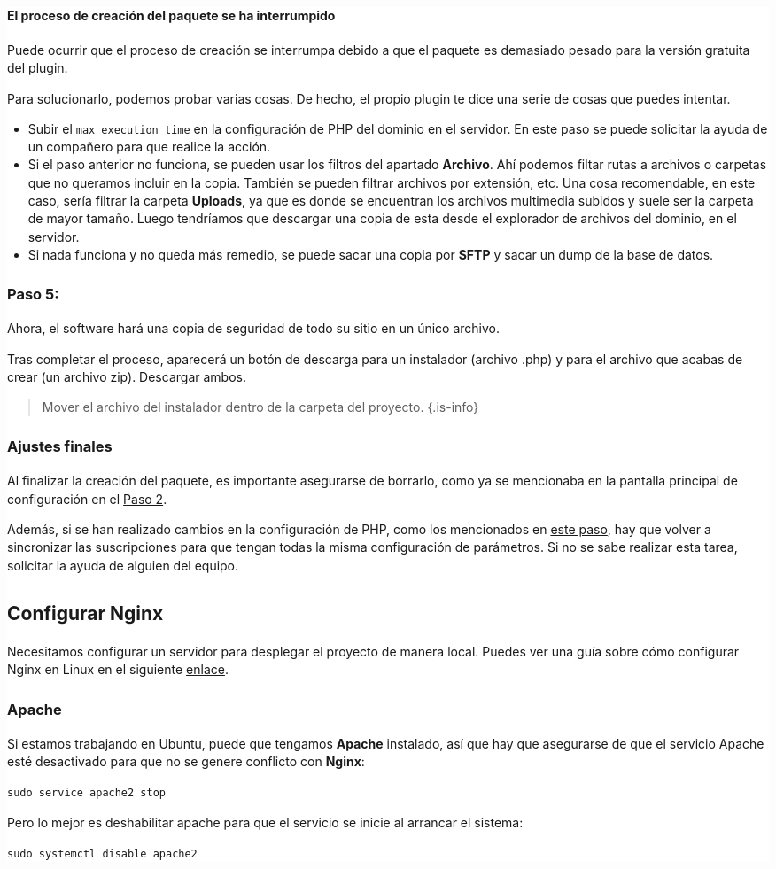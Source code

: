 #### El proceso de creación del paquete se ha interrumpido
Puede ocurrir que el proceso de creación se interrumpa debido a que el paquete es demasiado pesado para la versión gratuita del plugin.

Para solucionarlo, podemos probar varias cosas. De hecho, el propio plugin te dice una serie de cosas que puedes intentar.

- Subir el `max_execution_time` en la configuración de PHP del dominio en el servidor. En este paso se puede solicitar la ayuda de un compañero para que realice la acción.
- Si el paso anterior no funciona, se pueden usar los filtros del apartado **Archivo**. Ahí podemos filtar rutas a archivos o carpetas que no queramos incluir en la copia. También se pueden filtrar archivos por extensión, etc. Una cosa recomendable, en este caso, sería filtrar la carpeta **Uploads**, ya que es donde se encuentran los archivos multimedia subidos y suele ser la carpeta de mayor tamaño. Luego tendríamos que descargar una copia de esta desde el explorador de archivos del dominio, en el servidor.
- Si nada funciona y no queda más remedio, se puede sacar una copia por **SFTP** y sacar un dump de la base de datos.

### Paso 5:
Ahora, el software hará una copia de seguridad de todo su sitio en un único archivo.

Tras completar el proceso, aparecerá un botón de descarga para un instalador (archivo .php) y para el archivo que acabas de crear (un archivo zip). Descargar ambos.


> Mover el archivo del instalador dentro de la carpeta del proyecto.
{.is-info}

### Ajustes finales

Al finalizar la creación del paquete, es importante asegurarse de borrarlo, como ya se mencionaba en la pantalla principal de configuración en el [Paso 2](#paso-2).

Además, si se han realizado cambios en la configuración de PHP, como los mencionados en [este paso](#el-proceso-de-creación-del-paquete-se-ha-interrumpido), hay que volver a sincronizar las suscripciones para que tengan todas la misma configuración de parámetros. Si no se sabe realizar esta tarea, solicitar la ayuda de alguien del equipo.

## Configurar Nginx
Necesitamos configurar un servidor para desplegar el proyecto de manera local. Puedes ver una guía sobre cómo configurar Nginx en Linux en el siguiente [enlace](https://wiki.holamundo.me/es/sistemas/nginx-configuracion-linux).

### Apache
Si estamos trabajando en Ubuntu, puede que tengamos **Apache** instalado, así que hay que asegurarse de que el servicio Apache esté desactivado para que no se genere conflicto con **Nginx**:

```
sudo service apache2 stop
```

Pero lo mejor es deshabilitar apache para que el servicio se inicie al arrancar el sistema:

```
sudo systemctl disable apache2
```
